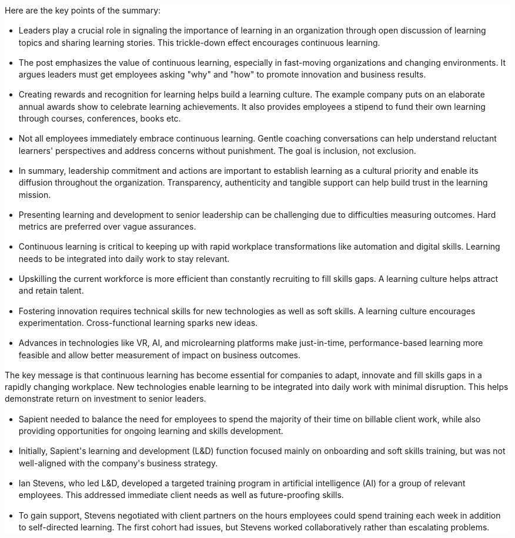  Here are the key points of the summary:

- Leaders play a crucial role in signaling the importance of learning in an organization through open discussion of learning topics and sharing learning stories. This trickle-down effect encourages continuous learning.

- The post emphasizes the value of continuous learning, especially in fast-moving organizations and changing environments. It argues leaders must get employees asking "why" and "how" to promote innovation and business results. 

- Creating rewards and recognition for learning helps build a learning culture. The example company puts on an elaborate annual awards show to celebrate learning achievements. It also provides employees a stipend to fund their own learning through courses, conferences, books etc. 

- Not all employees immediately embrace continuous learning. Gentle coaching conversations can help understand reluctant learners' perspectives and address concerns without punishment. The goal is inclusion, not exclusion.

- In summary, leadership commitment and actions are important to establish learning as a cultural priority and enable its diffusion throughout the organization. Transparency, authenticity and tangible support can help build trust in the learning mission.

 

- Presenting learning and development to senior leadership can be challenging due to difficulties measuring outcomes. Hard metrics are preferred over vague assurances. 

- Continuous learning is critical to keeping up with rapid workplace transformations like automation and digital skills. Learning needs to be integrated into daily work to stay relevant. 

- Upskilling the current workforce is more efficient than constantly recruiting to fill skills gaps. A learning culture helps attract and retain talent.

- Fostering innovation requires technical skills for new technologies as well as soft skills. A learning culture encourages experimentation. Cross-functional learning sparks new ideas. 

- Advances in technologies like VR, AI, and microlearning platforms make just-in-time, performance-based learning more feasible and allow better measurement of impact on business outcomes. 

The key message is that continuous learning has become essential for companies to adapt, innovate and fill skills gaps in a rapidly changing workplace. New technologies enable learning to be integrated into daily work with minimal disruption. This helps demonstrate return on investment to senior leaders.

 

- Sapient needed to balance the need for employees to spend the majority of their time on billable client work, while also providing opportunities for ongoing learning and skills development. 

- Initially, Sapient's learning and development (L&D) function focused mainly on onboarding and soft skills training, but was not well-aligned with the company's business strategy. 

- Ian Stevens, who led L&D, developed a targeted training program in artificial intelligence (AI) for a group of relevant employees. This addressed immediate client needs as well as future-proofing skills.

- To gain support, Stevens negotiated with client partners on the hours employees could spend training each week in addition to self-directed learning. The first cohort had issues, but Stevens worked collaboratively rather than escalating problems.
